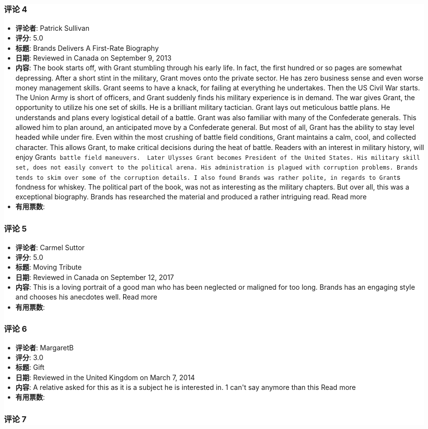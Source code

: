### 评论 4

- **评论者**: Patrick Sullivan
- **评分**: 5.0
- **标题**: Brands Delivers A First-Rate Biography
- **日期**: Reviewed in Canada on September 9, 2013
- **内容**: The book starts off, with Grant stumbling through his early life. In fact, the first hundred or so pages are somewhat depressing. After a short stint in the military, Grant moves onto the private sector. He has zero business sense and even worse money management skills. Grant seems to have a knack, for failing at everything he undertakes.  Then the US Civil War starts. The Union Army is short of officers, and Grant suddenly finds his military experience is in demand. The war gives Grant, the opportunity to utilize his one set of skills. He is a brilliant military tactician. Grant lays out meticulous battle plans. He understands and plans every logistical detail of a battle. Grant was also familiar with many of the Confederate generals. This allowed him to plan around, an anticipated move by a Confederate general. But most of all, Grant has the ability to stay level headed while under fire. Even within the most crushing of battle field conditions, Grant maintains a calm, cool, and collected character. This allows Grant, to make critical decisions during the heat of battle. Readers with an interest in military history, will enjoy Grant`s battle field maneuvers.  Later Ulysses Grant becomes President of the United States. His military skill set, does not easily convert to the political arena. His administration is plagued with corruption problems. Brands tends to skim over some of the corruption details. I also found Brands was rather polite, in regards to Grant`s fondness for whiskey. The political part of the book, was not as interesting as the military chapters.  But over all, this was a exceptional biography. Brands has researched the material and produced a rather intriguing read.
Read more
- **有用票数**: 

### 评论 5

- **评论者**: Carmel Suttor
- **评分**: 5.0
- **标题**: Moving Tribute
- **日期**: Reviewed in Canada on September 12, 2017
- **内容**: This is a loving portrait of a good man who has been neglected or maligned for too long.  Brands has an engaging style and chooses his anecdotes well.
Read more
- **有用票数**: 

### 评论 6

- **评论者**: MargaretB
- **评分**: 3.0
- **标题**: Gift
- **日期**: Reviewed in the United Kingdom on March 7, 2014
- **内容**: A relative asked for this as it is a subject he is interested in. 1 can't say anymore than this
Read more
- **有用票数**: 

### 评论 7
